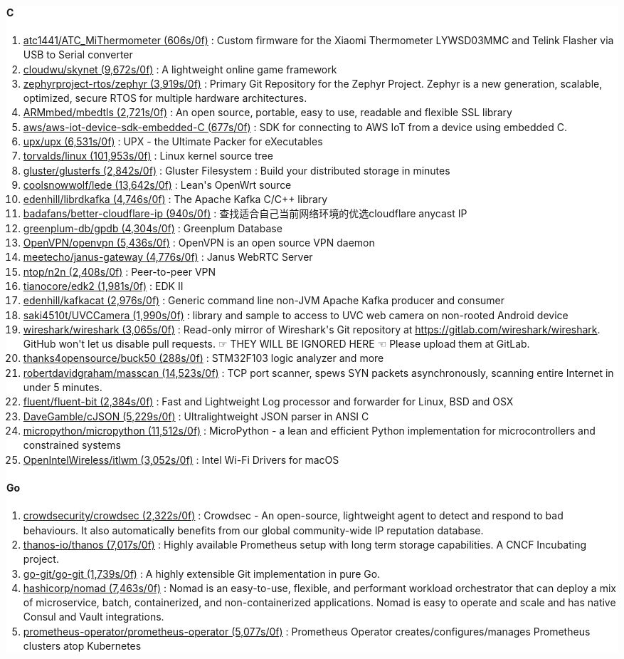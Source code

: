 #### C
1. [atc1441/ATC_MiThermometer (606s/0f)](https://github.com/atc1441/ATC_MiThermometer) : Custom firmware for the Xiaomi Thermometer LYWSD03MMC and Telink Flasher via USB to Serial converter
2. [cloudwu/skynet (9,672s/0f)](https://github.com/cloudwu/skynet) : A lightweight online game framework
3. [zephyrproject-rtos/zephyr (3,919s/0f)](https://github.com/zephyrproject-rtos/zephyr) : Primary Git Repository for the Zephyr Project. Zephyr is a new generation, scalable, optimized, secure RTOS for multiple hardware architectures.
4. [ARMmbed/mbedtls (2,721s/0f)](https://github.com/ARMmbed/mbedtls) : An open source, portable, easy to use, readable and flexible SSL library
5. [aws/aws-iot-device-sdk-embedded-C (677s/0f)](https://github.com/aws/aws-iot-device-sdk-embedded-C) : SDK for connecting to AWS IoT from a device using embedded C.
6. [upx/upx (6,531s/0f)](https://github.com/upx/upx) : UPX - the Ultimate Packer for eXecutables
7. [torvalds/linux (101,953s/0f)](https://github.com/torvalds/linux) : Linux kernel source tree
8. [gluster/glusterfs (2,842s/0f)](https://github.com/gluster/glusterfs) : Gluster Filesystem : Build your distributed storage in minutes
9. [coolsnowwolf/lede (13,642s/0f)](https://github.com/coolsnowwolf/lede) : Lean's OpenWrt source
10. [edenhill/librdkafka (4,746s/0f)](https://github.com/edenhill/librdkafka) : The Apache Kafka C/C++ library
11. [badafans/better-cloudflare-ip (940s/0f)](https://github.com/badafans/better-cloudflare-ip) : 查找适合自己当前网络环境的优选cloudflare anycast IP
12. [greenplum-db/gpdb (4,304s/0f)](https://github.com/greenplum-db/gpdb) : Greenplum Database
13. [OpenVPN/openvpn (5,436s/0f)](https://github.com/OpenVPN/openvpn) : OpenVPN is an open source VPN daemon
14. [meetecho/janus-gateway (4,776s/0f)](https://github.com/meetecho/janus-gateway) : Janus WebRTC Server
15. [ntop/n2n (2,408s/0f)](https://github.com/ntop/n2n) : Peer-to-peer VPN
16. [tianocore/edk2 (1,981s/0f)](https://github.com/tianocore/edk2) : EDK II
17. [edenhill/kafkacat (2,976s/0f)](https://github.com/edenhill/kafkacat) : Generic command line non-JVM Apache Kafka producer and consumer
18. [saki4510t/UVCCamera (1,990s/0f)](https://github.com/saki4510t/UVCCamera) : library and sample to access to UVC web camera on non-rooted Android device
19. [wireshark/wireshark (3,065s/0f)](https://github.com/wireshark/wireshark) : Read-only mirror of Wireshark's Git repository at https://gitlab.com/wireshark/wireshark. GitHub won't let us disable pull requests. ☞ THEY WILL BE IGNORED HERE ☜ Please upload them at GitLab.
20. [thanks4opensource/buck50 (288s/0f)](https://github.com/thanks4opensource/buck50) : STM32F103 logic analyzer and more
21. [robertdavidgraham/masscan (14,523s/0f)](https://github.com/robertdavidgraham/masscan) : TCP port scanner, spews SYN packets asynchronously, scanning entire Internet in under 5 minutes.
22. [fluent/fluent-bit (2,384s/0f)](https://github.com/fluent/fluent-bit) : Fast and Lightweight Log processor and forwarder for Linux, BSD and OSX
23. [DaveGamble/cJSON (5,229s/0f)](https://github.com/DaveGamble/cJSON) : Ultralightweight JSON parser in ANSI C
24. [micropython/micropython (11,512s/0f)](https://github.com/micropython/micropython) : MicroPython - a lean and efficient Python implementation for microcontrollers and constrained systems
25. [OpenIntelWireless/itlwm (3,052s/0f)](https://github.com/OpenIntelWireless/itlwm) : Intel Wi-Fi Drivers for macOS

#### Go
1. [crowdsecurity/crowdsec (2,322s/0f)](https://github.com/crowdsecurity/crowdsec) : Crowdsec - An open-source, lightweight agent to detect and respond to bad behaviours. It also automatically benefits from our global community-wide IP reputation database.
2. [thanos-io/thanos (7,017s/0f)](https://github.com/thanos-io/thanos) : Highly available Prometheus setup with long term storage capabilities. A CNCF Incubating project.
3. [go-git/go-git (1,739s/0f)](https://github.com/go-git/go-git) : A highly extensible Git implementation in pure Go.
4. [hashicorp/nomad (7,463s/0f)](https://github.com/hashicorp/nomad) : Nomad is an easy-to-use, flexible, and performant workload orchestrator that can deploy a mix of microservice, batch, containerized, and non-containerized applications. Nomad is easy to operate and scale and has native Consul and Vault integrations.
5. [prometheus-operator/prometheus-operator (5,077s/0f)](https://github.com/prometheus-operator/prometheus-operator) : Prometheus Operator creates/configures/manages Prometheus clusters atop Kubernetes